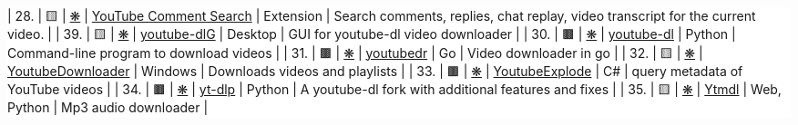 | 28. | 🟨 | [❋](https://github.com/Eugene-Gubar/ycs) | [YouTube Comment Search](https://chrome.google.com/webstore/detail/ycs-youtube-comment-searc/pmfhcilikeembgbiadjiojgfgcfbcoaa) | Extension | Search comments, replies, chat replay, video transcript for the current video. |
| 39. | 🟨 | [❋](https://github.com/MrS0m30n3/youtube-dl-gui) | [youtube-dlG](https://github.com/MrS0m30n3/youtube-dl-gui) | Desktop | GUI for youtube-dl video downloader  |
| 30. | 🟫 | [❋](https://github.com/ytdl-org/youtube-dl/) | [youtube-dl](https://github.com/ytdl-org/youtube-dl/) | Python | Command-line program to download videos |
| 31. | 🟫 | [❋](https://github.com/kkdai/youtube) | [youtubedr](https://github.com/kkdai/youtube) | Go | Video downloader in go |
| 32. | 🟨 | [❋](https://github.com/Tyrrrz/YoutubeDownloader) | [YoutubeDownloader](https://github.com/Tyrrrz/YoutubeDownloader) | Windows | Downloads videos and playlists |
| 33. | 🟫 | [❋](https://github.com/Tyrrrz/YoutubeExplode) | [YoutubeExplode](https://github.com/Tyrrrz/YoutubeExplode) | C# | query metadata of YouTube videos |
| 34. | 🟫 | [❋](https://github.com/yt-dlp/yt-dlp) | [yt-dlp](https://github.com/yt-dlp/yt-dlp) | Python | A youtube-dl fork with additional features and fixes |
| 35. | 🟨 | [❋](https://github.com/deepjyoti30/ytmdl) | [Ytmdl](https://github.com/deepjyoti30/ytmdl) | Web, Python | Mp3 audio downloader |
